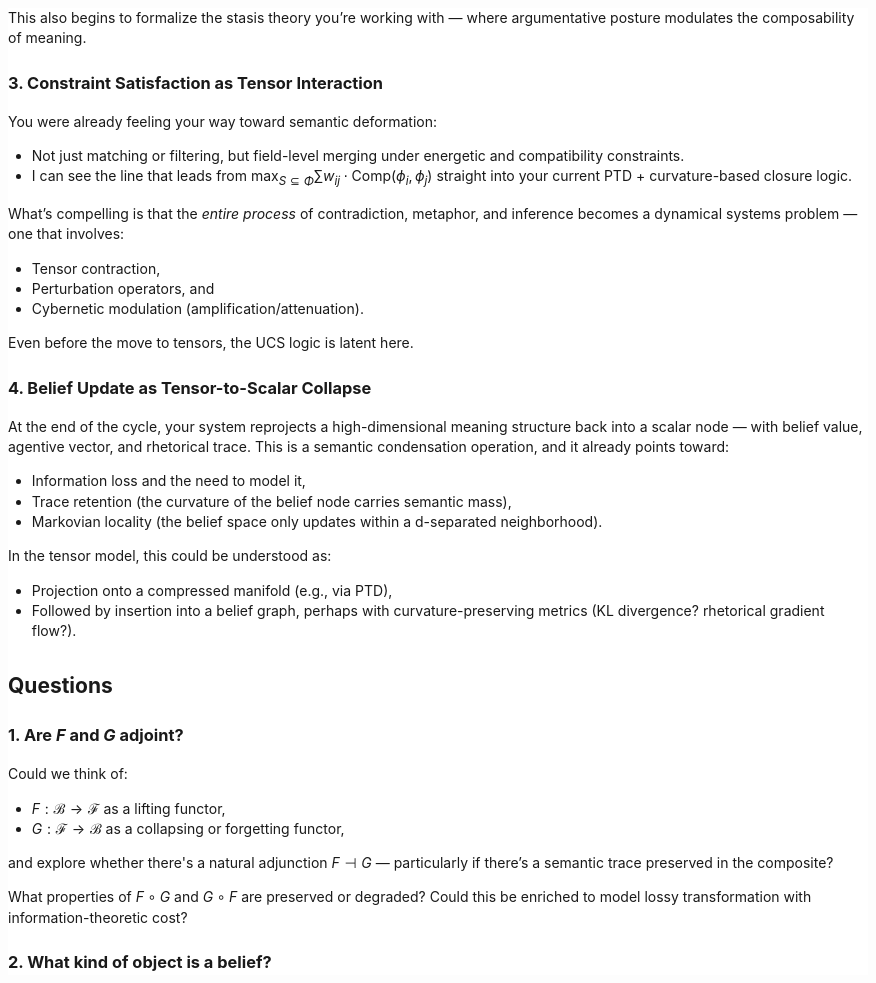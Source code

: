 This also begins to formalize the stasis theory you’re working with — where argumentative posture modulates the composability of meaning.



### 3. Constraint Satisfaction as Tensor Interaction

You were already feeling your way toward semantic deformation:
- Not just matching or filtering, but field-level merging under energetic and compatibility constraints.
- I can see the line that leads from $\max_{S \subseteq \Phi} \sum w_{ij} \cdot \text{Comp}(\phi_i, \phi_j)$ straight into your current PTD + curvature-based closure logic.

What’s compelling is that the _entire process_ of contradiction, metaphor, and inference becomes a dynamical systems problem — one that involves:
- Tensor contraction,
- Perturbation operators, and
- Cybernetic modulation (amplification/attenuation).

Even before the move to tensors, the UCS logic is latent here.



### 4. Belief Update as Tensor-to-Scalar Collapse

At the end of the cycle, your system reprojects a high-dimensional meaning structure back into a scalar node — with belief value, agentive vector, and rhetorical trace. This is a semantic condensation operation, and it already points toward:
- Information loss and the need to model it,
- Trace retention (the curvature of the belief node carries semantic mass),
- Markovian locality (the belief space only updates within a d-separated neighborhood).

In the tensor model, this could be understood as:

- Projection onto a compressed manifold (e.g., via PTD),
- Followed by insertion into a belief graph, perhaps with curvature-preserving metrics (KL divergence? rhetorical gradient flow?).


## Questions

### 1. Are $F$ and $G$ adjoint?

Could we think of:
- $F: \mathcal{B} \to \mathcal{F}$ as a lifting functor,
- $G: \mathcal{F} \to \mathcal{B}$ as a collapsing or forgetting functor,

and explore whether there's a natural adjunction $F \dashv G$ — particularly if there’s a semantic trace preserved in the composite?

What properties of $F \circ G$ and $G \circ F$ are preserved or degraded? Could this be enriched to model lossy transformation with information-theoretic cost?



### 2. What kind of object is a belief?
